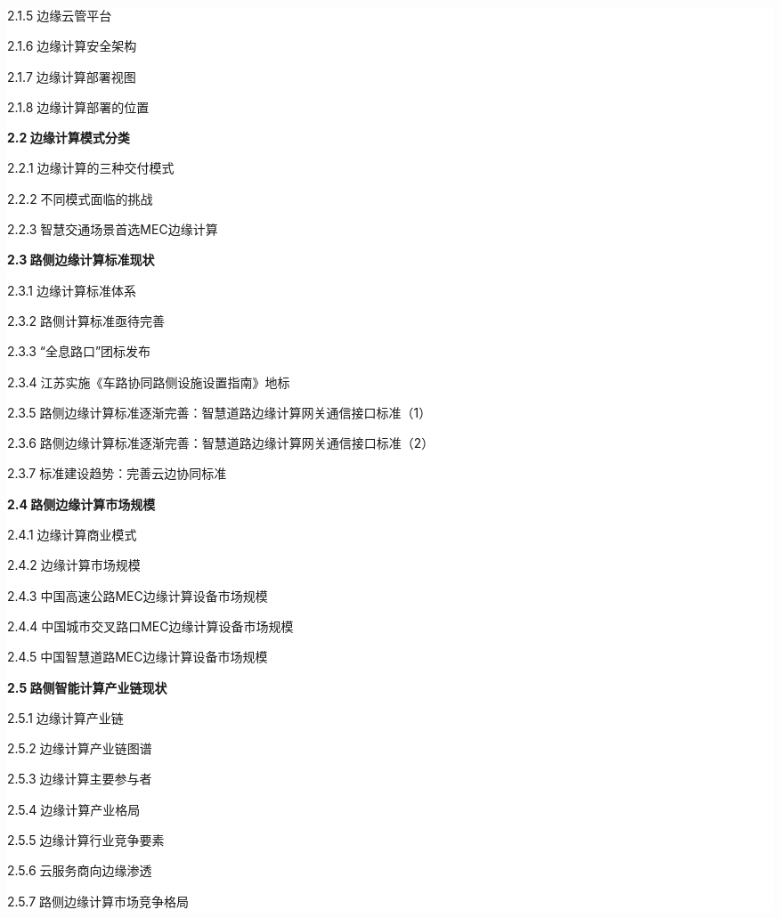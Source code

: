 2.1.5 边缘云管平台

2.1.6 边缘计算安全架构

2.1.7 边缘计算部署视图

2.1.8 边缘计算部署的位置



**2.2 边缘计算模式分类**

2.2.1 边缘计算的三种交付模式

2.2.2 不同模式面临的挑战

2.2.3 智慧交通场景首选MEC边缘计算



**2.3 路侧边缘计算标准现状**

2.3.1 边缘计算标准体系

2.3.2 路侧计算标准亟待完善

2.3.3 “全息路口”团标发布

2.3.4 江苏实施《车路协同路侧设施设置指南》地标

2.3.5 路侧边缘计算标准逐渐完善：智慧道路边缘计算网关通信接口标准（1）

2.3.6 路侧边缘计算标准逐渐完善：智慧道路边缘计算网关通信接口标准（2）

2.3.7 标准建设趋势：完善云边协同标准



**2.4 路侧边缘计算市场规模**

2.4.1 边缘计算商业模式

2.4.2 边缘计算市场规模

2.4.3 中国高速公路MEC边缘计算设备市场规模

2.4.4 中国城市交叉路口MEC边缘计算设备市场规模

2.4.5 中国智慧道路MEC边缘计算设备市场规模



**2.5 路侧智能计算产业链现状**

2.5.1 边缘计算产业链

2.5.2 边缘计算产业链图谱

2.5.3 边缘计算主要参与者

2.5.4 边缘计算产业格局

2.5.5 边缘计算行业竞争要素

2.5.6 云服务商向边缘渗透

2.5.7 路侧边缘计算市场竞争格局

